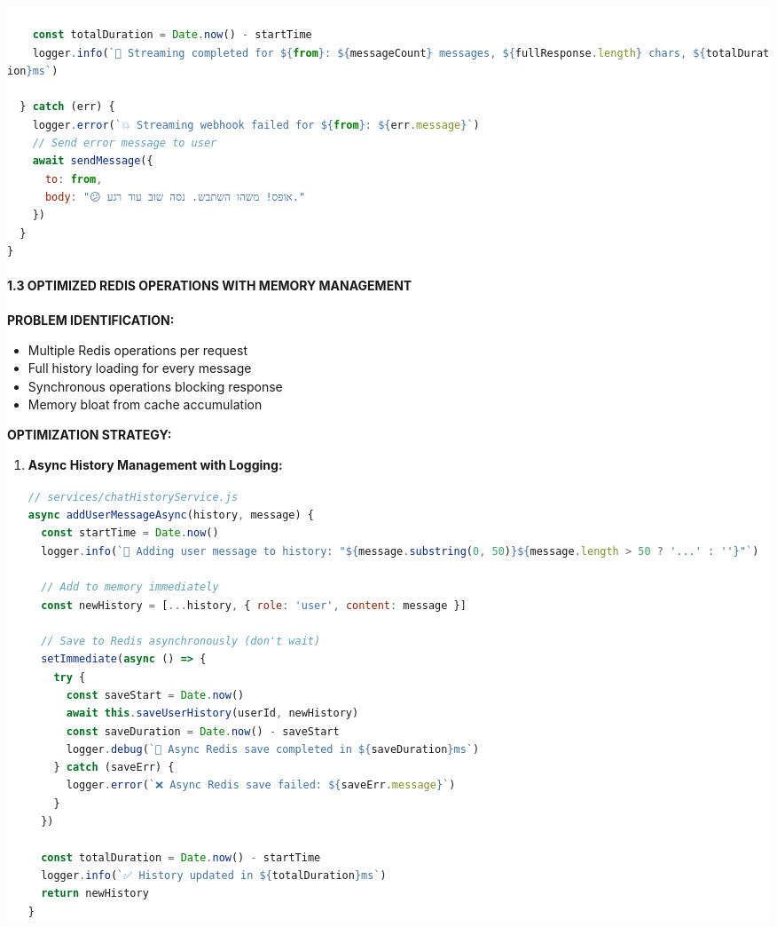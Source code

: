    ```javascript
       
       const totalDuration = Date.now() - startTime
       logger.info(`🎉 Streaming completed for ${from}: ${messageCount} messages, ${fullResponse.length} chars, ${totalDuration}ms`)
       
     } catch (err) {
       logger.error(`💥 Streaming webhook failed for ${from}: ${err.message}`)
       // Send error message to user
       await sendMessage({ 
         to: from, 
         body: "😕 אופס! משהו השתבש. נסה שוב עוד רגע." 
       })
     }
   }
   ```

#### **1.3 OPTIMIZED REDIS OPERATIONS WITH MEMORY MANAGEMENT**

**PROBLEM IDENTIFICATION:**
- Multiple Redis operations per request
- Full history loading for every message
- Synchronous operations blocking response
- Memory bloat from cache accumulation

**OPTIMIZATION STRATEGY:**
1. **Async History Management with Logging:**
   ```javascript
   // services/chatHistoryService.js
   async addUserMessageAsync(history, message) {
     const startTime = Date.now()
     logger.info(`📝 Adding user message to history: "${message.substring(0, 50)}${message.length > 50 ? '...' : ''}"`)
     
     // Add to memory immediately
     const newHistory = [...history, { role: 'user', content: message }]
     
     // Save to Redis asynchronously (don't wait)
     setImmediate(async () => {
       try {
         const saveStart = Date.now()
         await this.saveUserHistory(userId, newHistory)
         const saveDuration = Date.now() - saveStart
         logger.debug(`💾 Async Redis save completed in ${saveDuration}ms`)
       } catch (saveErr) {
         logger.error(`❌ Async Redis save failed: ${saveErr.message}`)
       }
     })
     
     const totalDuration = Date.now() - startTime
     logger.info(`✅ History updated in ${totalDuration}ms`)
     return newHistory
   }
   ```
